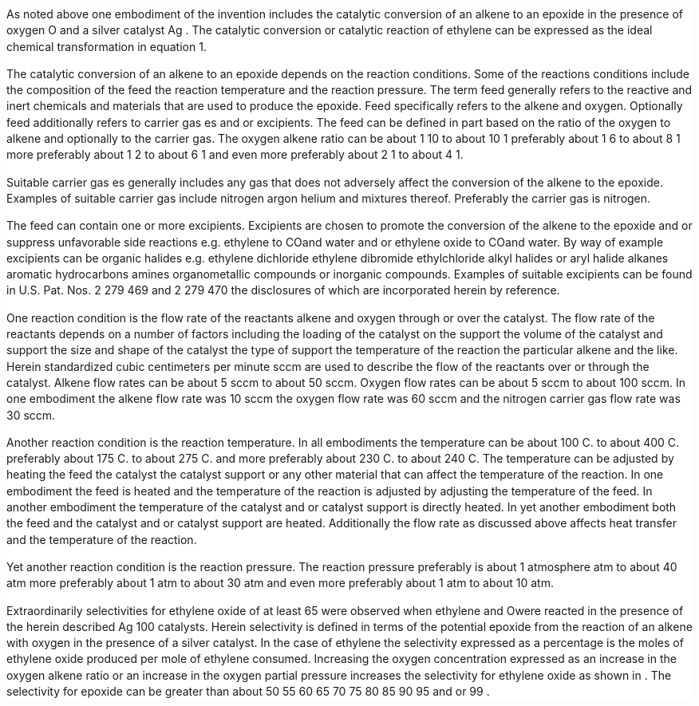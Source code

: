 As noted above one embodiment of the invention includes the catalytic conversion of an alkene to an epoxide in the presence of oxygen O and a silver catalyst Ag . The catalytic conversion or catalytic reaction of ethylene can be expressed as the ideal chemical transformation in equation 1.

The catalytic conversion of an alkene to an epoxide depends on the reaction conditions. Some of the reactions conditions include the composition of the feed the reaction temperature and the reaction pressure. The term feed generally refers to the reactive and inert chemicals and materials that are used to produce the epoxide. Feed specifically refers to the alkene and oxygen. Optionally feed additionally refers to carrier gas es and or excipients. The feed can be defined in part based on the ratio of the oxygen to alkene and optionally to the carrier gas. The oxygen alkene ratio can be about 1 10 to about 10 1 preferably about 1 6 to about 8 1 more preferably about 1 2 to about 6 1 and even more preferably about 2 1 to about 4 1.

Suitable carrier gas es generally includes any gas that does not adversely affect the conversion of the alkene to the epoxide. Examples of suitable carrier gas include nitrogen argon helium and mixtures thereof. Preferably the carrier gas is nitrogen.

The feed can contain one or more excipients. Excipients are chosen to promote the conversion of the alkene to the epoxide and or suppress unfavorable side reactions e.g. ethylene to COand water and or ethylene oxide to COand water. By way of example excipients can be organic halides e.g. ethylene dichloride ethylene dibromide ethylchloride alkyl halides or aryl halide alkanes aromatic hydrocarbons amines organometallic compounds or inorganic compounds. Examples of suitable excipients can be found in U.S. Pat. Nos. 2 279 469 and 2 279 470 the disclosures of which are incorporated herein by reference.

One reaction condition is the flow rate of the reactants alkene and oxygen through or over the catalyst. The flow rate of the reactants depends on a number of factors including the loading of the catalyst on the support the volume of the catalyst and support the size and shape of the catalyst the type of support the temperature of the reaction the particular alkene and the like. Herein standardized cubic centimeters per minute sccm are used to describe the flow of the reactants over or through the catalyst. Alkene flow rates can be about 5 sccm to about 50 sccm. Oxygen flow rates can be about 5 sccm to about 100 sccm. In one embodiment the alkene flow rate was 10 sccm the oxygen flow rate was 60 sccm and the nitrogen carrier gas flow rate was 30 sccm.

Another reaction condition is the reaction temperature. In all embodiments the temperature can be about 100 C. to about 400 C. preferably about 175 C. to about 275 C. and more preferably about 230 C. to about 240 C. The temperature can be adjusted by heating the feed the catalyst the catalyst support or any other material that can affect the temperature of the reaction. In one embodiment the feed is heated and the temperature of the reaction is adjusted by adjusting the temperature of the feed. In another embodiment the temperature of the catalyst and or catalyst support is directly heated. In yet another embodiment both the feed and the catalyst and or catalyst support are heated. Additionally the flow rate as discussed above affects heat transfer and the temperature of the reaction.

Yet another reaction condition is the reaction pressure. The reaction pressure preferably is about 1 atmosphere atm to about 40 atm more preferably about 1 atm to about 30 atm and even more preferably about 1 atm to about 10 atm.

Extraordinarily selectivities for ethylene oxide of at least 65 were observed when ethylene and Owere reacted in the presence of the herein described Ag 100 catalysts. Herein selectivity is defined in terms of the potential epoxide from the reaction of an alkene with oxygen in the presence of a silver catalyst. In the case of ethylene the selectivity expressed as a percentage is the moles of ethylene oxide produced per mole of ethylene consumed. Increasing the oxygen concentration expressed as an increase in the oxygen alkene ratio or an increase in the oxygen partial pressure increases the selectivity for ethylene oxide as shown in . The selectivity for epoxide can be greater than about 50 55 60 65 70 75 80 85 90 95 and or 99 .
